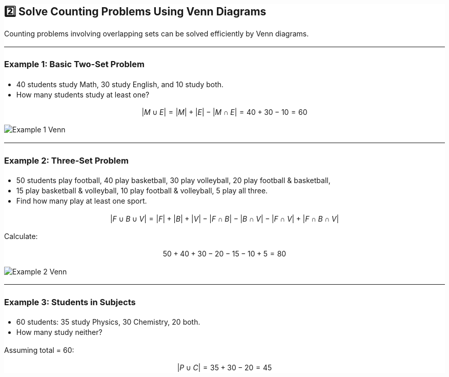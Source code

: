 



## 2️⃣ Solve Counting Problems Using Venn Diagrams

Counting problems involving overlapping sets can be solved efficiently by Venn diagrams.

***

### Example 1: Basic Two-Set Problem

- 40 students study Math, 30 study English, and 10 study both.
- How many students study at least one?

$$
|M \cup E| = |M| + |E| - |M \cap E| = 40 + 30 - 10 = 60
$$

![Example 1 Venn](https://study.com/cimages/multimages/16/venn27288065155514212341.png)


***

### Example 2: Three-Set Problem

- 50 students play football, 40 play basketball, 30 play volleyball, 20 play football \& basketball,
- 15 play basketball \& volleyball, 10 play football \& volleyball, 5 play all three.
- Find how many play at least one sport.

$$
|F \cup B \cup V| = |F| + |B| + |V| - |F \cap B| - |B \cap V| - |F \cap V| + |F \cap B \cap V|
$$

Calculate:

$$
50 + 40 + 30 - 20 - 15 - 10 + 5 = 80
$$

![Example 2 Venn](https://i.imgur.com/simYr8p.png)


***

### Example 3: Students in Subjects

- 60 students: 35 study Physics, 30 Chemistry, 20 both.
- How many study neither?

Assuming total = 60:

$$
|P \cup C| = 35 + 30 - 20 = 45
$$
